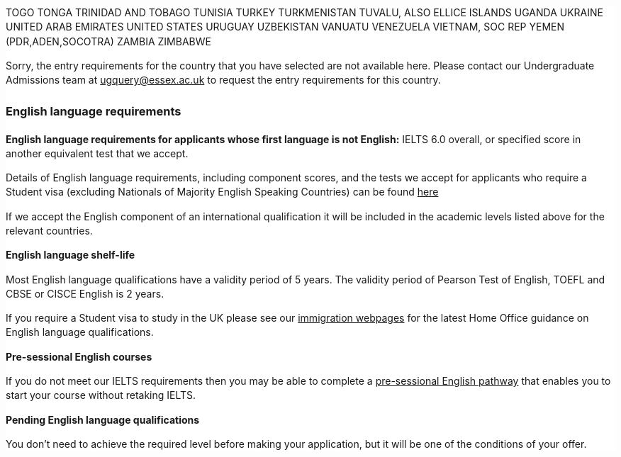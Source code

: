 TOGO 
TONGA 
TRINIDAD AND TOBAGO 
TUNISIA 
TURKEY 
TURKMENISTAN 
TUVALU, ALSO ELLICE ISLANDS 
UGANDA 
UKRAINE 
UNITED ARAB EMIRATES 
UNITED STATES 
URUGUAY 
UZBEKISTAN 
VANUATU 
VENEZUELA 
VIETNAM, SOC REP 
YEMEN (PDR,ADEN,SOCOTRA) 
ZAMBIA 
ZIMBABWE

Sorry, the entry requirements for the country that you have selected are not available here. Please contact our Undergraduate Admissions team at [ugquery@essex.ac.uk](mailto:ugquery@essex.ac.uk) to request the entry requirements for this country.

### English language requirements

**English language requirements for applicants whose first language is not English:**  IELTS 6.0 overall, or specified score in another equivalent test that we accept.

Details of English language requirements, including component scores, and the tests we accept for applicants who require a Student visa (excluding Nationals of Majority English Speaking Countries) can be found [here](https://www1.essex.ac.uk/documents/admissions/englishInternational.pdf)

If we accept the English component of an international qualification it will be included in the academic levels listed above for the relevant countries.

**English language shelf-life**

Most English language qualifications have a validity period of 5 years. The validity period of Pearson Test of English, TOEFL and CBSE or CISCE English is 2 years.

If you require a Student visa to study in the UK please see our [immigration webpages](https://www.essex.ac.uk/international/immigration-and-visas) for the latest Home Office guidance on English language qualifications.

**Pre-sessional English courses**

If you do not meet our IELTS requirements then you may be able to complete a [pre-sessional English pathway](https://www.essex.ac.uk/international/pre-sessional) that enables you to start your course without retaking IELTS.

**Pending English language qualifications**

You don’t need to achieve the required level before making your application, but it will be one of the conditions of your offer.
